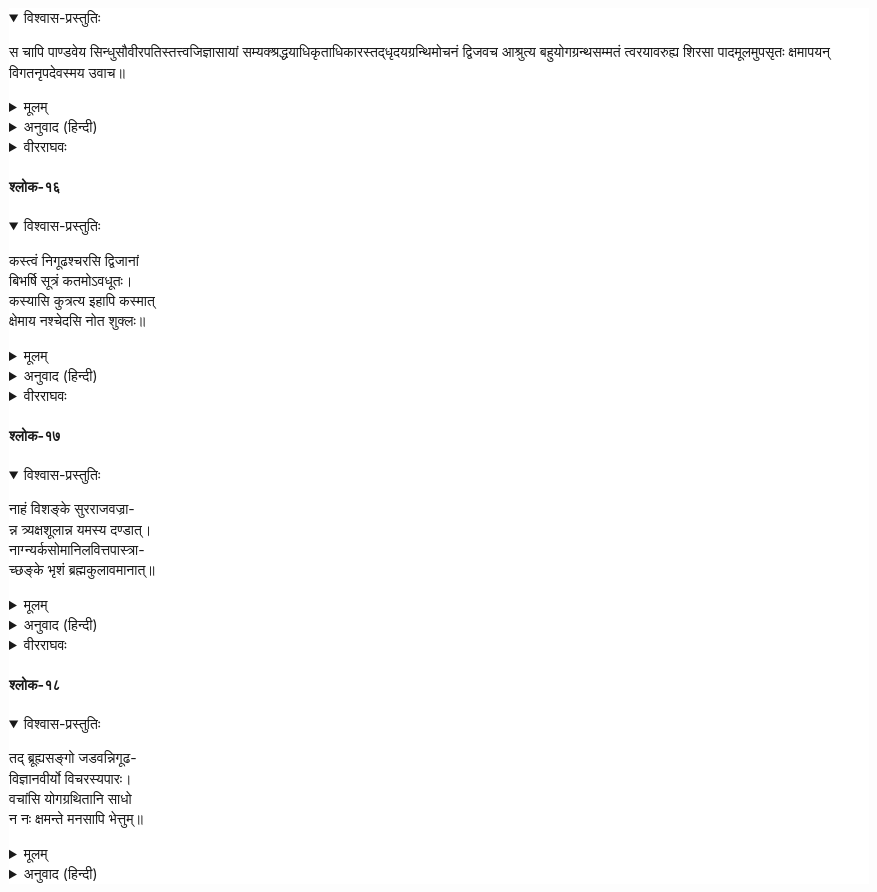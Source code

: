 
<details open><summary>विश्वास-प्रस्तुतिः</summary>

स चापि पाण्डवेय सिन्धुसौवीरपतिस्तत्त्वजिज्ञासायां सम्यक्श्रद्धयाधिकृताधिकारस्तद्‍‍धृदयग्रन्थिमोचनं द्विजवच आश्रुत्य बहुयोगग्रन्थसम्मतं त्वरयावरुह्य शिरसा पादमूलमुपसृतः क्षमापयन् विगतनृपदेवस्मय उवाच॥
</details>

<details><summary>मूलम्</summary></details>

<details><summary>अनुवाद (हिन्दी)</summary></details>

<details><summary>वीरराघवः</summary></details>

#### श्लोक-१६


<details open><summary>विश्वास-प्रस्तुतिः</summary>

कस्त्वं निगूढश्चरसि द्विजानां  
बिभर्षि सूत्रं कतमोऽवधूतः।  
कस्यासि कुत्रत्य इहापि कस्मात्  
क्षेमाय नश्चेदसि नोत शुक्लः॥
</details>

<details><summary>मूलम्</summary></details>

<details><summary>अनुवाद (हिन्दी)</summary></details>

<details><summary>वीरराघवः</summary></details>

#### श्लोक-१७


<details open><summary>विश्वास-प्रस्तुतिः</summary>

नाहं विशङ्के सुरराजवज्रा-  
न्न त्र्यक्षशूलान्न यमस्य दण्डात्।  
नाग्न्यर्कसोमानिलवित्तपास्त्रा-  
च्छङ्के भृशं ब्रह्मकुलावमानात्॥
</details>

<details><summary>मूलम्</summary></details>

<details><summary>अनुवाद (हिन्दी)</summary></details>

<details><summary>वीरराघवः</summary></details>

#### श्लोक-१८


<details open><summary>विश्वास-प्रस्तुतिः</summary>

तद् ब्रूह्यसङ्गो जडवन्निगूढ-  
विज्ञानवीर्यो विचरस्यपारः।  
वचांसि योगग्रथितानि साधो  
न नः क्षमन्ते मनसापि भेत्तुम्॥
</details>

<details><summary>मूलम्</summary></details>

<details><summary>अनुवाद (हिन्दी)</summary></details>
